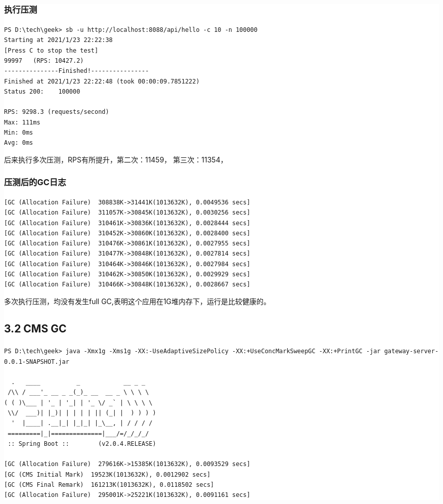 ### 执行压测

```
PS D:\tech\geek> sb -u http://localhost:8088/api/hello -c 10 -n 100000
Starting at 2021/1/23 22:22:38
[Press C to stop the test]
99997   (RPS: 10427.2)
---------------Finished!----------------
Finished at 2021/1/23 22:22:48 (took 00:00:09.7851222)
Status 200:    100000

RPS: 9298.3 (requests/second)
Max: 111ms
Min: 0ms
Avg: 0ms
```

   后来执行多次压测，RPS有所提升，第二次：11459， 第三次：11354， 

### 压测后的GC日志

```
[GC (Allocation Failure)  308838K->31441K(1013632K), 0.0049536 secs]
[GC (Allocation Failure)  311057K->30845K(1013632K), 0.0030256 secs]
[GC (Allocation Failure)  310461K->30836K(1013632K), 0.0028444 secs]
[GC (Allocation Failure)  310452K->30860K(1013632K), 0.0028400 secs]
[GC (Allocation Failure)  310476K->30861K(1013632K), 0.0027955 secs]
[GC (Allocation Failure)  310477K->30848K(1013632K), 0.0027814 secs]
[GC (Allocation Failure)  310464K->30846K(1013632K), 0.0027984 secs]
[GC (Allocation Failure)  310462K->30850K(1013632K), 0.0029929 secs]
[GC (Allocation Failure)  310466K->30848K(1013632K), 0.0028667 secs]
```

多次执行压测，均没有发生full GC,表明这个应用在1G堆内存下，运行是比较健康的。 

## 3.2  CMS GC

```
PS D:\tech\geek> java -Xmx1g -Xms1g -XX:-UseAdaptiveSizePolicy -XX:+UseConcMarkSweepGC -XX:+PrintGC -jar gateway-server-0.0.1-SNAPSHOT.jar

  .   ____          _            __ _ _
 /\\ / ___'_ __ _ _(_)_ __  __ _ \ \ \ \
( ( )\___ | '_ | '_| | '_ \/ _` | \ \ \ \
 \\/  ___)| |_)| | | | | || (_| |  ) ) ) )
  '  |____| .__|_| |_|_| |_\__, | / / / /
 =========|_|==============|___/=/_/_/_/
 :: Spring Boot ::        (v2.0.4.RELEASE)

[GC (Allocation Failure)  279616K->15385K(1013632K), 0.0093529 secs]
[GC (CMS Initial Mark)  19523K(1013632K), 0.0012902 secs]
[GC (CMS Final Remark)  161213K(1013632K), 0.0118502 secs]
[GC (Allocation Failure)  295001K->25221K(1013632K), 0.0091161 secs]
```
